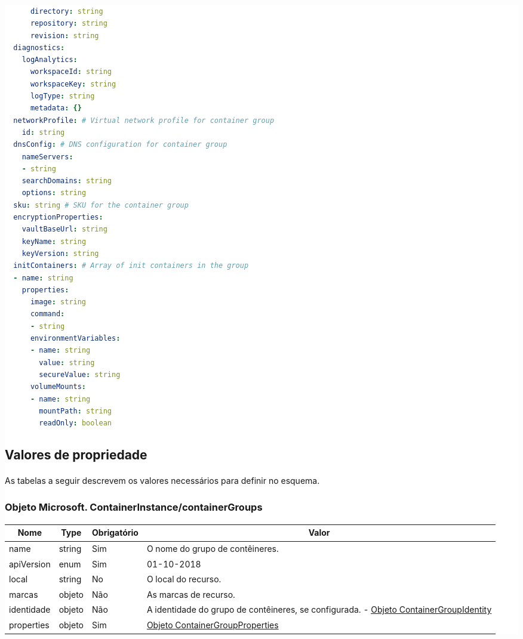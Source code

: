```yml
      directory: string
      repository: string
      revision: string
  diagnostics:
    logAnalytics:
      workspaceId: string
      workspaceKey: string
      logType: string
      metadata: {}
  networkProfile: # Virtual network profile for container group
    id: string
  dnsConfig: # DNS configuration for container group
    nameServers:
    - string
    searchDomains: string
    options: string
  sku: string # SKU for the container group
  encryptionProperties:
    vaultBaseUrl: string
    keyName: string
    keyVersion: string
  initContainers: # Array of init containers in the group
  - name: string
    properties:
      image: string
      command:
      - string
      environmentVariables:
      - name: string
        value: string
        secureValue: string
      volumeMounts:
      - name: string
        mountPath: string
        readOnly: boolean
```

## <a name="property-values"></a>Valores de propriedade

As tabelas a seguir descrevem os valores necessários para definir no esquema.



### <a name="microsoftcontainerinstancecontainergroups-object"></a>Objeto Microsoft. ContainerInstance/containerGroups

|  Nome | Type | Obrigatório | Valor |
|  ---- | ---- | ---- | ---- |
|  name | string | Sim | O nome do grupo de contêineres. |
|  apiVersion | enum | Sim | 01-10-2018 |
|  local | string | No | O local do recurso. |
|  marcas | objeto | Não | As marcas de recurso. |
|  identidade | objeto | Não | A identidade do grupo de contêineres, se configurada. - [Objeto ContainerGroupIdentity](#containergroupidentity-object) |
|  properties | objeto | Sim | [Objeto ContainerGroupProperties](#containergroupproperties-object) |
